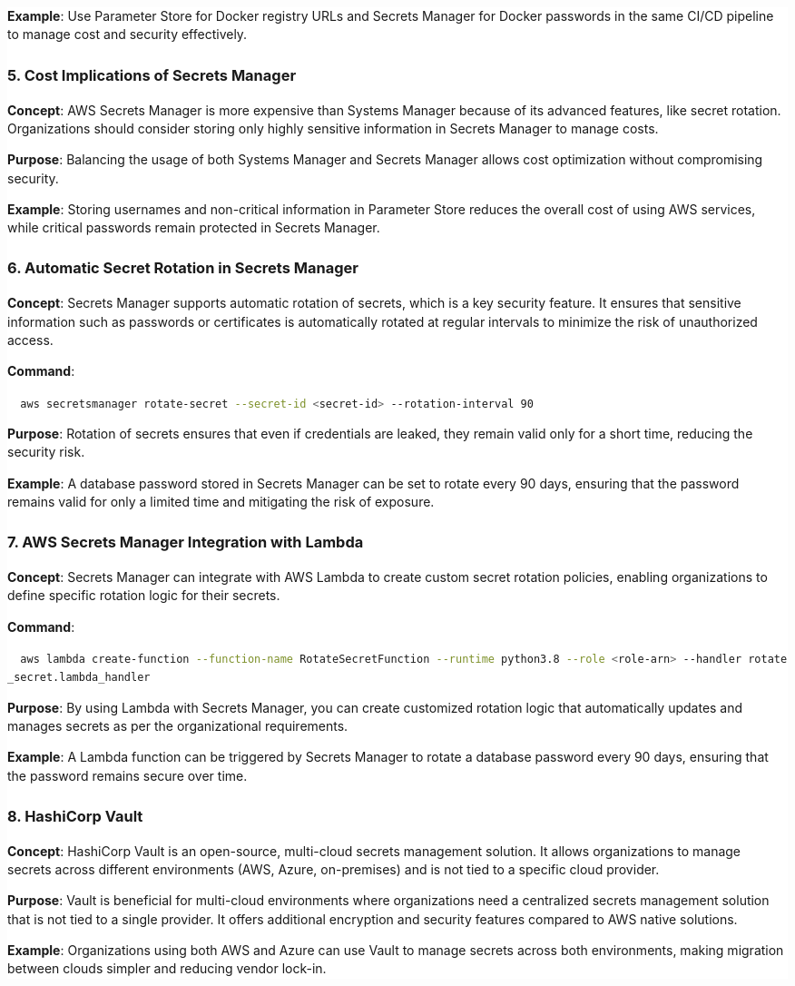    **Example**: Use Parameter Store for Docker registry URLs and Secrets Manager for Docker passwords in the same CI/CD pipeline to manage cost and security effectively.

### 5. **Cost Implications of Secrets Manager**
   **Concept**: AWS Secrets Manager is more expensive than Systems Manager because of its advanced features, like secret rotation. Organizations should consider storing only highly sensitive information in Secrets Manager to manage costs.

   **Purpose**: Balancing the usage of both Systems Manager and Secrets Manager allows cost optimization without compromising security.

   **Example**: Storing usernames and non-critical information in Parameter Store reduces the overall cost of using AWS services, while critical passwords remain protected in Secrets Manager.

### 6. **Automatic Secret Rotation in Secrets Manager**
   **Concept**: Secrets Manager supports automatic rotation of secrets, which is a key security feature. It ensures that sensitive information such as passwords or certificates is automatically rotated at regular intervals to minimize the risk of unauthorized access.

   **Command**: 
 ```bash
   aws secretsmanager rotate-secret --secret-id <secret-id> --rotation-interval 90
 ```
   **Purpose**: Rotation of secrets ensures that even if credentials are leaked, they remain valid only for a short time, reducing the security risk.

   **Example**: A database password stored in Secrets Manager can be set to rotate every 90 days, ensuring that the password remains valid for only a limited time and mitigating the risk of exposure.

### 7. **AWS Secrets Manager Integration with Lambda**
   **Concept**: Secrets Manager can integrate with AWS Lambda to create custom secret rotation policies, enabling organizations to define specific rotation logic for their secrets.

   **Command**: 
 ```bash
   aws lambda create-function --function-name RotateSecretFunction --runtime python3.8 --role <role-arn> --handler rotate_secret.lambda_handler
 ```
   **Purpose**: By using Lambda with Secrets Manager, you can create customized rotation logic that automatically updates and manages secrets as per the organizational requirements.

   **Example**: A Lambda function can be triggered by Secrets Manager to rotate a database password every 90 days, ensuring that the password remains secure over time.

### 8. **HashiCorp Vault**
   **Concept**: HashiCorp Vault is an open-source, multi-cloud secrets management solution. It allows organizations to manage secrets across different environments (AWS, Azure, on-premises) and is not tied to a specific cloud provider.

   **Purpose**: Vault is beneficial for multi-cloud environments where organizations need a centralized secrets management solution that is not tied to a single provider. It offers additional encryption and security features compared to AWS native solutions.

   **Example**: Organizations using both AWS and Azure can use Vault to manage secrets across both environments, making migration between clouds simpler and reducing vendor lock-in.
